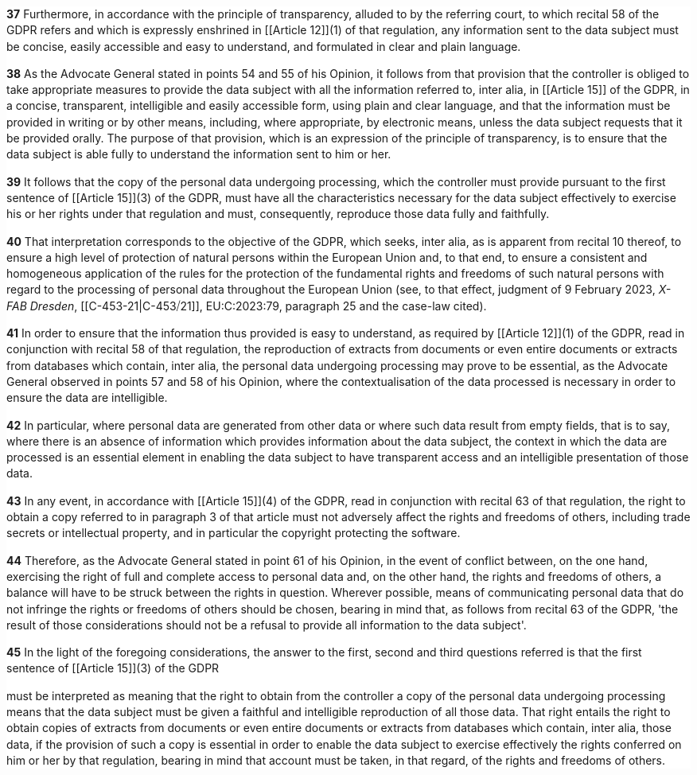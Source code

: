 **37** Furthermore, in accordance with the principle of transparency, alluded to by the referring court, to which recital 58 of the GDPR refers and which is expressly enshrined in [[Article 12]](1\) of that regulation, any information sent to the data subject must be concise, easily accessible and easy to understand, and formulated in clear and plain language.

**38** As the Advocate General stated in points 54 and 55 of his Opinion, it follows from that provision that the controller is obliged to take appropriate measures to provide the data subject with all the information referred to, inter alia, in [[Article 15]] of the GDPR, in a concise, transparent, intelligible and easily accessible form, using plain and clear language, and that the information must be provided in writing or by other means, including, where appropriate, by electronic means, unless the data subject requests that it be provided orally. The purpose of that provision, which is an expression of the principle of transparency, is to ensure that the data subject is able fully to understand the information sent to him or her.

**39** It follows that the copy of the personal data undergoing processing, which the controller must provide pursuant to the first sentence of [[Article 15]](3\) of the GDPR, must have all the characteristics necessary for the data subject effectively to exercise his or her rights under that regulation and must, consequently, reproduce those data fully and faithfully.

**40** That interpretation corresponds to the objective of the GDPR, which seeks, inter alia, as is apparent from recital 10 thereof, to ensure a high level of protection of natural persons within the European Union and, to that end, to ensure a consistent and homogeneous application of the rules for the protection of the fundamental rights and freedoms of such natural persons with regard to the processing of personal data throughout the European Union (see, to that effect, judgment of 9 February 2023, *X-FAB Dresden*, [[C-453-21|C-453⧸21]], EU:C:2023:79, paragraph 25 and the case-law cited).

**41** In order to ensure that the information thus provided is easy to understand, as required by [[Article 12]](1\) of the GDPR, read in conjunction with recital 58 of that regulation, the reproduction of extracts from documents or even entire documents or extracts from databases which contain, inter alia, the personal data undergoing processing may prove to be essential, as the Advocate General observed in points 57 and 58 of his Opinion, where the contextualisation of the data processed is necessary in order to ensure the data are intelligible.

**42** In particular, where personal data are generated from other data or where such data result from empty fields, that is to say, where there is an absence of information which provides information about the data subject, the context in which the data are processed is an essential element in enabling the data subject to have transparent access and an intelligible presentation of those data.

**43** In any event, in accordance with [[Article 15]](4\) of the GDPR, read in conjunction with recital 63 of that regulation, the right to obtain a copy referred to in paragraph 3 of that article must not adversely affect the rights and freedoms of others, including trade secrets or intellectual property, and in particular the copyright protecting the software.

**44** Therefore, as the Advocate General stated in point 61 of his Opinion, in the event of conflict between, on the one hand, exercising the right of full and complete access to personal data and, on the other hand, the rights and freedoms of others, a balance will have to be struck between the rights in question. Wherever possible, means of communicating personal data that do not infringe the rights or freedoms of others should be chosen, bearing in mind that, as follows from recital 63 of the GDPR, 'the result of those considerations should not be a refusal to provide all information to the data subject'.

**45** In the light of the foregoing considerations, the answer to the first, second and third questions referred is that the first sentence of [[Article 15]](3\) of the GDPR

must be interpreted as meaning that the right to obtain from the controller a copy of the personal data undergoing processing means that the data subject must be given a faithful and intelligible reproduction of all those data. That right entails the right to obtain copies of extracts from documents or even entire documents or extracts from databases which contain, inter alia, those data, if the provision of such a copy is essential in order to enable the data subject to exercise effectively the rights conferred on him or her by that regulation, bearing in mind that account must be taken, in that regard, of the rights and freedoms of others.
